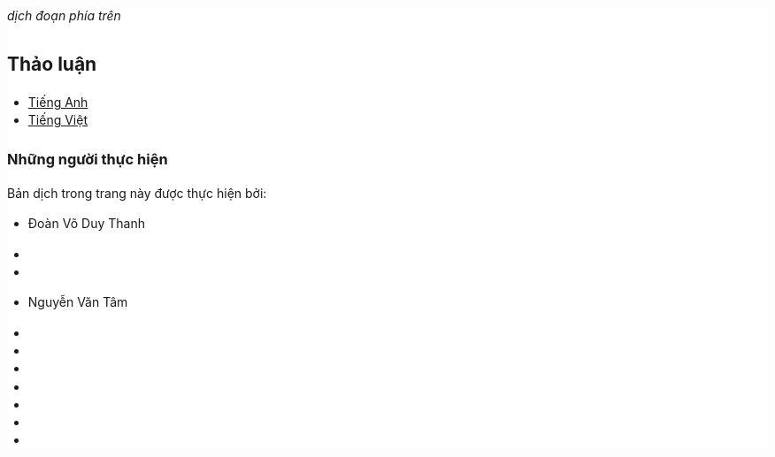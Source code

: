 

*dịch đoạn phía trên*







## Thảo luận
* [Tiếng Anh](https://discuss.mxnet.io/t/2319)
* [Tiếng Việt](https://forum.machinelearningcoban.com/c/d2l)

### Những người thực hiện
Bản dịch trong trang này được thực hiện bởi:


* Đoàn Võ Duy Thanh

*


*


* Nguyễn Văn Tâm


*


*


*


*


*


*


*
